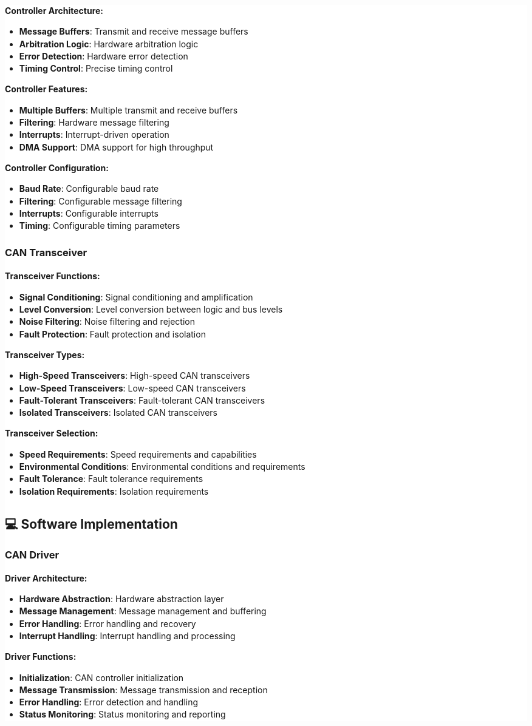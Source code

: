 **Controller Architecture:**
- **Message Buffers**: Transmit and receive message buffers
- **Arbitration Logic**: Hardware arbitration logic
- **Error Detection**: Hardware error detection
- **Timing Control**: Precise timing control

**Controller Features:**
- **Multiple Buffers**: Multiple transmit and receive buffers
- **Filtering**: Hardware message filtering
- **Interrupts**: Interrupt-driven operation
- **DMA Support**: DMA support for high throughput

**Controller Configuration:**
- **Baud Rate**: Configurable baud rate
- **Filtering**: Configurable message filtering
- **Interrupts**: Configurable interrupts
- **Timing**: Configurable timing parameters

### **CAN Transceiver**

**Transceiver Functions:**
- **Signal Conditioning**: Signal conditioning and amplification
- **Level Conversion**: Level conversion between logic and bus levels
- **Noise Filtering**: Noise filtering and rejection
- **Fault Protection**: Fault protection and isolation

**Transceiver Types:**
- **High-Speed Transceivers**: High-speed CAN transceivers
- **Low-Speed Transceivers**: Low-speed CAN transceivers
- **Fault-Tolerant Transceivers**: Fault-tolerant CAN transceivers
- **Isolated Transceivers**: Isolated CAN transceivers

**Transceiver Selection:**
- **Speed Requirements**: Speed requirements and capabilities
- **Environmental Conditions**: Environmental conditions and requirements
- **Fault Tolerance**: Fault tolerance requirements
- **Isolation Requirements**: Isolation requirements

## 💻 **Software Implementation**

### **CAN Driver**

**Driver Architecture:**
- **Hardware Abstraction**: Hardware abstraction layer
- **Message Management**: Message management and buffering
- **Error Handling**: Error handling and recovery
- **Interrupt Handling**: Interrupt handling and processing

**Driver Functions:**
- **Initialization**: CAN controller initialization
- **Message Transmission**: Message transmission and reception
- **Error Handling**: Error detection and handling
- **Status Monitoring**: Status monitoring and reporting
